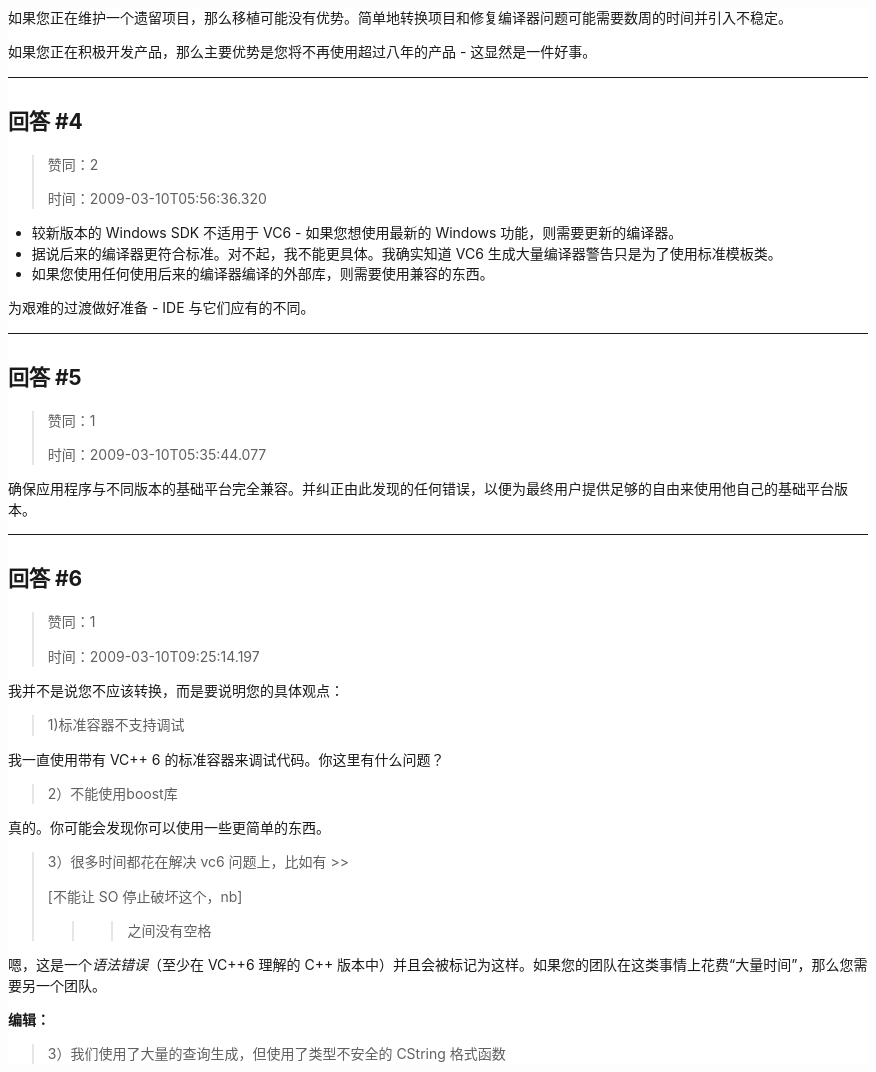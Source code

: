 如果您正在维护一个遗留项目，那么移植可能没有优势。简单地转换项目和修复编译器问题可能需要数周的时间并引入不稳定。

如果您正在积极开发产品，那么主要优势是您将不再使用超过八年的产品 - 这显然是一件好事。

* * *

## 回答 #4

> 赞同：2
> 
> 时间：2009-03-10T05:56:36.320

*   较新版本的 Windows SDK 不适用于 VC6 - 如果您想使用最新的 Windows 功能，则需要更新的编译器。
*   据说后来的编译器更符合标准。对不起，我不能更具体。我确实知道 VC6 生成大量编译器警告只是为了使用标准模板类。
*   如果您使用任何使用后来的编译器编译的外部库，则需要使用兼容的东西。

为艰难的过渡做好准备 - IDE 与它们应有的不同。

* * *

## 回答 #5

> 赞同：1
> 
> 时间：2009-03-10T05:35:44.077

确保应用程序与不同版本的基础平台完全兼容。并纠正由此发现的任何错误，以便为最终用户提供足够的自由来使用他自己的基础平台版本。

* * *

## 回答 #6

> 赞同：1
> 
> 时间：2009-03-10T09:25:14.197

我并不是说您不应该转换，而是要说明您的具体观点：

> 1)标准容器不支持调试

我一直使用带有 VC++ 6 的标准容器来调试代码。你这里有什么问题？

> 2）不能使用boost库

真的。你可能会发现你可以使用一些更简单的东西。

> 3）很多时间都花在解决 vc6 问题上，比如有 >>
> 
> [不能让 SO 停止破坏这个，nb]
> 
> >>之间没有空格

嗯，这是一个*语法错误*（至少在 VC++6 理解的 C++ 版本中）并且会被标记为这样。如果您的团队在这类事情上花费“大量时间”，那么您需要另一个团队。

**编辑：**

> 3）我们使用了大量的查询生成，但使用了类型不安全的 CString 格式函数
